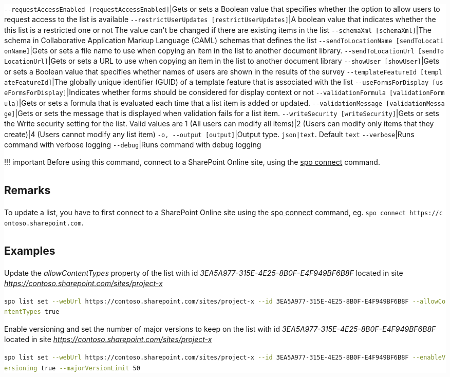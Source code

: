 `--requestAccessEnabled [requestAccessEnabled]`|Gets or sets a Boolean value that specifies whether the option to allow users to request access to the list is available
`--restrictUserUpdates [restrictUserUpdates]`|A boolean value that indicates whether the this list is a restricted one or not The value can't be changed if there are existing items in the list
`--schemaXml [schemaXml]`|The schema in Collaborative Application Markup Language (CAML) schemas that defines the list
`--sendToLocationName [sendToLocationName]`|Gets or sets a file name to use when copying an item in the list to another document library.
`--sendToLocationUrl [sendToLocationUrl]`|Gets or sets a URL to use when copying an item in the list to another document library
`--showUser [showUser]`|Gets or sets a Boolean value that specifies whether names of users are shown in the results of the survey
`--templateFeatureId [templateFeatureId]`|The globally unique identifier (GUID) of a template feature that is associated with the list
`--useFormsForDisplay [useFormsForDisplay]`|Indicates whether forms should be considered for display context or not
`--validationFormula [validationFormula]`|Gets or sets a formula that is evaluated each time that a list item is added or updated.
`--validationMessage [validationMessage]`|Gets or sets the message that is displayed when validation fails for a list item.
`--writeSecurity [writeSecurity]`|Gets or sets the Write security setting for the list. Valid values are 1 (All users can modify all items)|2 (Users can modify only items that they create)|4 (Users cannot modify any list item)
`-o, --output [output]`|Output type. `json|text`. Default `text`
`--verbose`|Runs command with verbose logging
`--debug`|Runs command with debug logging

!!! important
    Before using this command, connect to a SharePoint Online site, using the [spo connect](../connect.md) command.

## Remarks

To update a list, you have to first connect to a SharePoint Online site using the [spo connect](../connect.md) command, eg. `spo connect https://contoso.sharepoint.com`.

## Examples

Update the _allowContentTypes_ property of the list with id _3EA5A977-315E-4E25-8B0F-E4F949BF6B8F_ located in site _https://contoso.sharepoint.com/sites/project-x_

```sh
spo list set --webUrl https://contoso.sharepoint.com/sites/project-x --id 3EA5A977-315E-4E25-8B0F-E4F949BF6B8F --allowContentTypes true
```

Enable versioning and set the number of major versions to keep on the list with id _3EA5A977-315E-4E25-8B0F-E4F949BF6B8F_ located in site _https://contoso.sharepoint.com/sites/project-x_

```sh
spo list set --webUrl https://contoso.sharepoint.com/sites/project-x --id 3EA5A977-315E-4E25-8B0F-E4F949BF6B8F --enableVersioning true --majorVersionLimit 50
```

